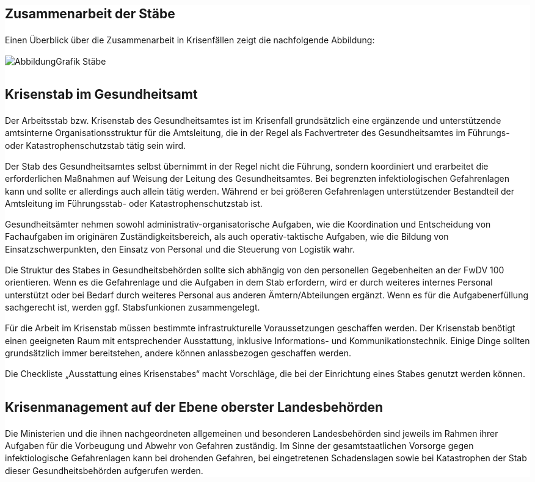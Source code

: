 ## Zusammenarbeit der Stäbe

Einen Überblick über die Zusammenarbeit in Krisenfällen zeigt die
nachfolgende
Abbildung:

![<span class="figure-cat-figure">Abbildung</span><span data-caption="Grafik Stäbe">Grafik
Stäbe</span>](9cf983fb-6e98-4dc9-b8c2-d07fa2165195.jpg)

## Krisenstab im Gesundheitsamt

Der Arbeitsstab bzw. Krisenstab des Gesundheitsamtes ist im Krisenfall
grundsätzlich eine ergänzende und unterstützende amtsinterne
Organisationsstruktur für die Amtsleitung, die in der Regel als
Fachvertreter des Gesundheitsamtes im Führungs- oder
Katastrophenschutzstab tätig sein wird.

Der Stab des Gesundheitsamtes selbst übernimmt in der Regel nicht die
Führung, sondern koordiniert und erarbeitet die erforderlichen
Maßnahmen auf Weisung der Leitung des Gesundheitsamtes. Bei begrenzten
infektiologischen Gefahrenlagen kann und sollte er allerdings auch
allein tätig werden. Während er bei größeren Gefahrenlagen
unterstützender Bestandteil der Amtsleitung im Führungsstab- oder
Katastrophenschutzstab ist.

Gesundheitsämter nehmen sowohl administrativ-organisatorische Aufgaben,
wie die Koordination und Entscheidung von Fachaufgaben im originären
Zuständigkeitsbereich, als auch operativ-taktische Aufgaben, wie die
Bildung von Einsatzschwerpunkten, den Einsatz von Personal und die
Steuerung von Logistik wahr.

Die Struktur des Stabes in Gesundheitsbehörden sollte sich abhängig von
den personellen Gegebenheiten an der FwDV 100 orientieren. Wenn es die
Gefahrenlage und die Aufgaben in dem Stab erfordern, wird er durch
weiteres internes Personal unterstützt oder bei Bedarf durch weiteres
Personal aus anderen Ämtern/Abteilungen ergänzt. Wenn es für die
Aufgabenerfüllung sachgerecht ist, werden ggf. Stabsfunkionen
zusammengelegt.

Für die Arbeit im Krisenstab müssen bestimmte infrastrukturelle
Voraussetzungen geschaffen werden. Der Krisenstab benötigt einen
geeigneten Raum mit entsprechender Ausstattung, inklusive Informations-
und Kommunikationstechnik. Einige Dinge sollten grundsätzlich immer
bereitstehen, andere können anlassbezogen geschaffen werden.

Die Checkliste „Ausstattung eines Krisenstabes“ macht Vorschläge, die
bei der Einrichtung eines Stabes genutzt werden können.

## Krisenmanagement auf der Ebene oberster Landesbehörden

Die Ministerien und die ihnen nachgeordneten allgemeinen und besonderen
Landesbehörden sind jeweils im Rahmen ihrer Aufgaben für die Vorbeugung
und Abwehr von Gefahren zuständig. Im Sinne der gesamtstaatlichen
Vorsorge gegen infektiologische Gefahrenlagen kann bei drohenden
Gefahren, bei eingetretenen Schadenslagen sowie bei Katastrophen der
Stab dieser Gesundheitsbehörden aufgerufen werden.
